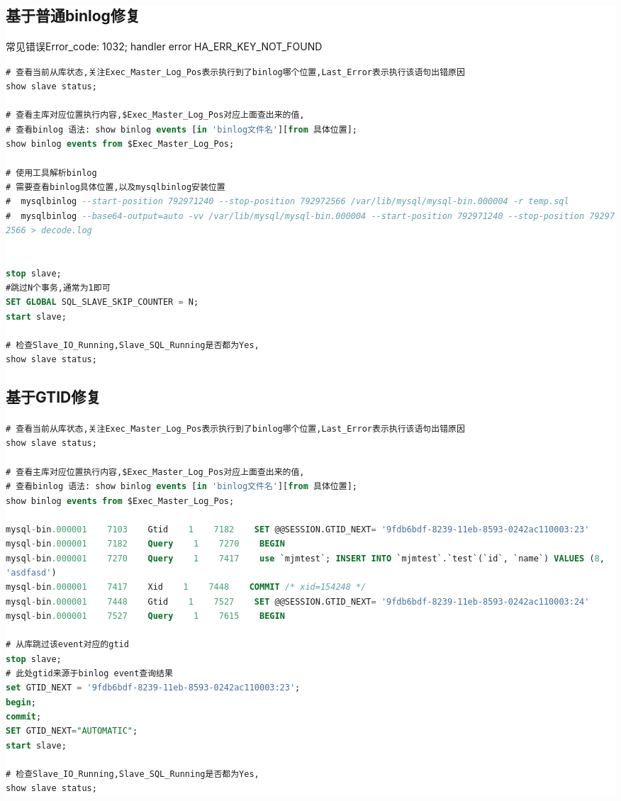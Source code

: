 ## 基于普通binlog修复
常见错误Error_code: 1032; handler error HA_ERR_KEY_NOT_FOUND

``` sql
# 查看当前从库状态,关注Exec_Master_Log_Pos表示执行到了binlog哪个位置,Last_Error表示执行该语句出错原因
show slave status;

# 查看主库对应位置执行内容,$Exec_Master_Log_Pos对应上面查出来的值,
# 查看binlog 语法: show binlog events [in 'binlog文件名'][from 具体位置];
show binlog events from $Exec_Master_Log_Pos;

# 使用工具解析binlog
# 需要查看binlog具体位置,以及mysqlbinlog安装位置
#  mysqlbinlog --start-position 792971240 --stop-position 792972566 /var/lib/mysql/mysql-bin.000004 -r temp.sql
#  mysqlbinlog --base64-output=auto -vv /var/lib/mysql/mysql-bin.000004 --start-position 792971240 --stop-position 792972566 > decode.log


stop slave;
#跳过N个事务,通常为1即可
SET GLOBAL SQL_SLAVE_SKIP_COUNTER = N;
start slave;

# 检查Slave_IO_Running,Slave_SQL_Running是否都为Yes,
show slave status;
```



## 基于GTID修复

``` sql
# 查看当前从库状态,关注Exec_Master_Log_Pos表示执行到了binlog哪个位置,Last_Error表示执行该语句出错原因
show slave status;

# 查看主库对应位置执行内容,$Exec_Master_Log_Pos对应上面查出来的值,
# 查看binlog 语法: show binlog events [in 'binlog文件名'][from 具体位置];
show binlog events from $Exec_Master_Log_Pos;

mysql-bin.000001    7103    Gtid    1    7182    SET @@SESSION.GTID_NEXT= '9fdb6bdf-8239-11eb-8593-0242ac110003:23'
mysql-bin.000001    7182    Query    1    7270    BEGIN
mysql-bin.000001    7270    Query    1    7417    use `mjmtest`; INSERT INTO `mjmtest`.`test`(`id`, `name`) VALUES (8, 'asdfasd')
mysql-bin.000001    7417    Xid    1    7448    COMMIT /* xid=154248 */
mysql-bin.000001    7448    Gtid    1    7527    SET @@SESSION.GTID_NEXT= '9fdb6bdf-8239-11eb-8593-0242ac110003:24'
mysql-bin.000001    7527    Query    1    7615    BEGIN

# 从库跳过该event对应的gtid
stop slave;
# 此处gtid来源于binlog event查询结果
set GTID_NEXT = '9fdb6bdf-8239-11eb-8593-0242ac110003:23';
begin;
commit;
SET GTID_NEXT="AUTOMATIC";
start slave;

# 检查Slave_IO_Running,Slave_SQL_Running是否都为Yes,
show slave status;
```
